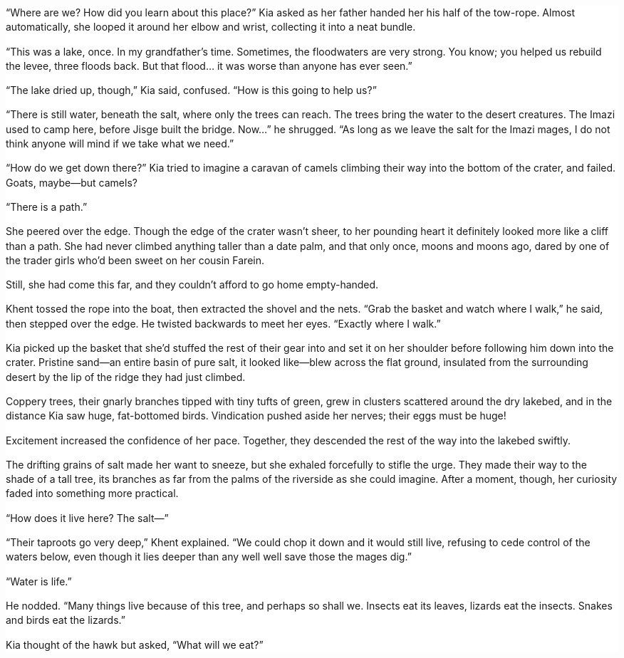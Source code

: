 “Where are we? How did you learn about this place?” Kia asked as her father handed her his half of the tow-rope. Almost automatically, she looped it around her elbow and wrist, collecting it into a neat bundle.

“This was a lake, once. In my grandfather’s time. Sometimes, the floodwaters are very strong. You know; you helped us rebuild the levee, three floods back. But that flood… it was worse than anyone has ever seen.”

“The lake dried up, though,” Kia said, confused. “How is this going to help us?”

“There is still water, beneath the salt, where only the trees can reach. The trees bring the water to the desert creatures. The Imazi used to camp here, before Jisge built the bridge. Now…” he shrugged. “As long as we leave the salt for the Imazi mages, I do not think anyone will mind if we take what we need.”

“How do we get down there?” Kia tried to imagine a caravan of camels climbing their way into the bottom of the crater, and failed. Goats, maybe—but camels?

“There is a path.”

She peered over the edge. Though the edge of the crater wasn’t sheer, to her pounding heart it definitely looked more like a cliff than a path. She had never climbed anything taller than a date palm, and that only once, moons and moons ago, dared by one of the trader girls who’d been sweet on her cousin Farein.

Still, she had come this far, and they couldn’t afford to go home empty-handed.

Khent tossed the rope into the boat, then extracted the shovel and the nets. “Grab the basket and watch where I walk,” he said, then stepped over the edge. He twisted backwards to meet her eyes. “Exactly where I walk.”

Kia picked up the basket that she’d stuffed the rest of their gear into and set it on her shoulder before following him down into the crater. Pristine sand—an entire basin of pure salt, it looked like—blew across the flat ground, insulated from the surrounding desert by the lip of the ridge they had just climbed.

Coppery trees, their gnarly branches tipped with tiny tufts of green, grew in clusters scattered around the dry lakebed, and in the distance Kia saw huge, fat-bottomed birds. Vindication pushed aside her nerves; their eggs must be huge!

Excitement increased the confidence of her pace. Together, they descended the rest of the way into the lakebed swiftly.

The drifting grains of salt made her want to sneeze, but she exhaled forcefully to stifle the urge. They made their way to the shade of a tall tree, its branches as far from the palms of the riverside as she could imagine. After a moment, though, her curiosity faded into something more practical.

“How does it live here? The salt—”

“Their taproots go very deep,” Khent explained. “We could chop it down and it would still live, refusing to cede control of the waters below, even though it lies deeper than any well well save those the mages dig.”

“Water is life.”

He nodded. “Many things live because of this tree, and perhaps so shall we. Insects eat its leaves, lizards eat the insects. Snakes and birds eat the lizards.”

Kia thought of the hawk but asked, “What will we eat?”
